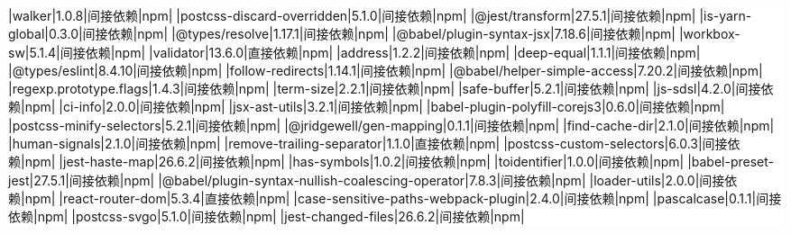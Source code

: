 |walker|1.0.8|间接依赖|npm|
|postcss-discard-overridden|5.1.0|间接依赖|npm|
|@jest/transform|27.5.1|间接依赖|npm|
|is-yarn-global|0.3.0|间接依赖|npm|
|@types/resolve|1.17.1|间接依赖|npm|
|@babel/plugin-syntax-jsx|7.18.6|间接依赖|npm|
|workbox-sw|5.1.4|间接依赖|npm|
|validator|13.6.0|直接依赖|npm|
|address|1.2.2|间接依赖|npm|
|deep-equal|1.1.1|间接依赖|npm|
|@types/eslint|8.4.10|间接依赖|npm|
|follow-redirects|1.14.1|间接依赖|npm|
|@babel/helper-simple-access|7.20.2|间接依赖|npm|
|regexp.prototype.flags|1.4.3|间接依赖|npm|
|term-size|2.2.1|间接依赖|npm|
|safe-buffer|5.2.1|间接依赖|npm|
|js-sdsl|4.2.0|间接依赖|npm|
|ci-info|2.0.0|间接依赖|npm|
|jsx-ast-utils|3.2.1|间接依赖|npm|
|babel-plugin-polyfill-corejs3|0.6.0|间接依赖|npm|
|postcss-minify-selectors|5.2.1|间接依赖|npm|
|@jridgewell/gen-mapping|0.1.1|间接依赖|npm|
|find-cache-dir|2.1.0|间接依赖|npm|
|human-signals|2.1.0|间接依赖|npm|
|remove-trailing-separator|1.1.0|直接依赖|npm|
|postcss-custom-selectors|6.0.3|间接依赖|npm|
|jest-haste-map|26.6.2|间接依赖|npm|
|has-symbols|1.0.2|间接依赖|npm|
|toidentifier|1.0.0|间接依赖|npm|
|babel-preset-jest|27.5.1|间接依赖|npm|
|@babel/plugin-syntax-nullish-coalescing-operator|7.8.3|间接依赖|npm|
|loader-utils|2.0.0|间接依赖|npm|
|react-router-dom|5.3.4|直接依赖|npm|
|case-sensitive-paths-webpack-plugin|2.4.0|间接依赖|npm|
|pascalcase|0.1.1|间接依赖|npm|
|postcss-svgo|5.1.0|间接依赖|npm|
|jest-changed-files|26.6.2|间接依赖|npm|